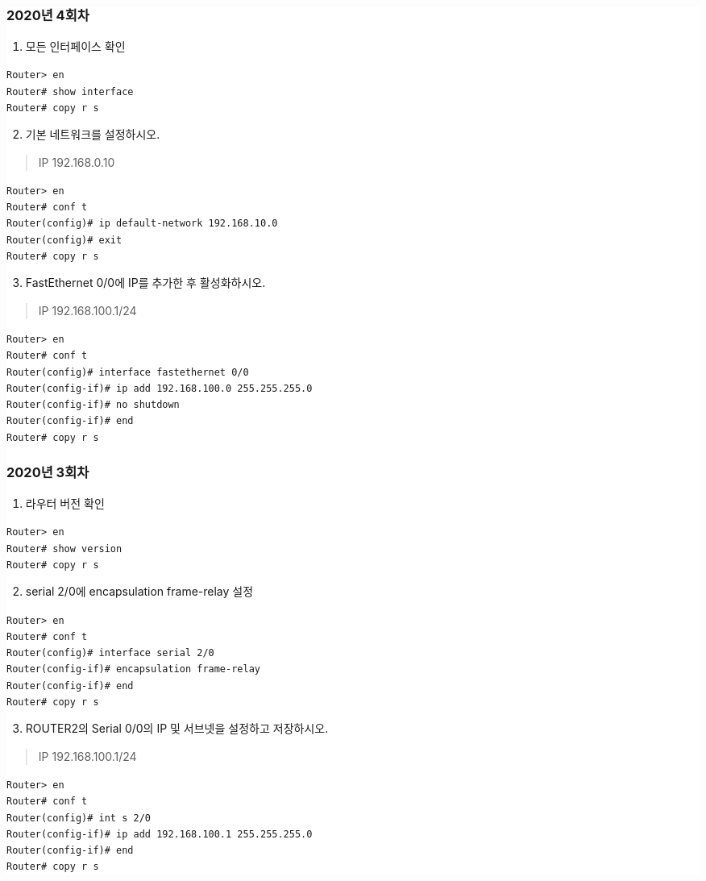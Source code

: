 ### 2020년 4회차

1. 모든 인터페이스 확인
```
Router> en
Router# show interface
Router# copy r s
```
2. 기본 네트워크를 설정하시오.
> IP 192.168.0.10
```
Router> en
Router# conf t
Router(config)# ip default-network 192.168.10.0 
Router(config)# exit
Router# copy r s
```
3. FastEthernet 0/0에 IP를 추가한 후 활성화하시오.
> IP 192.168.100.1/24
```
Router> en
Router# conf t
Router(config)# interface fastethernet 0/0
Router(config-if)# ip add 192.168.100.0 255.255.255.0
Router(config-if)# no shutdown
Router(config-if)# end
Router# copy r s
```

### 2020년 3회차

1. 라우터 버전 확인
```
Router> en
Router# show version
Router# copy r s
```
2. serial 2/0에 encapsulation frame-relay 설정
```
Router> en
Router# conf t
Router(config)# interface serial 2/0
Router(config-if)# encapsulation frame-relay
Router(config-if)# end
Router# copy r s
```
3. ROUTER2의 Serial 0/0의 IP 및 서브넷을 설정하고 저장하시오.
> IP 192.168.100.1/24
```
Router> en
Router# conf t
Router(config)# int s 2/0
Router(config-if)# ip add 192.168.100.1 255.255.255.0
Router(config-if)# end
Router# copy r s
```
